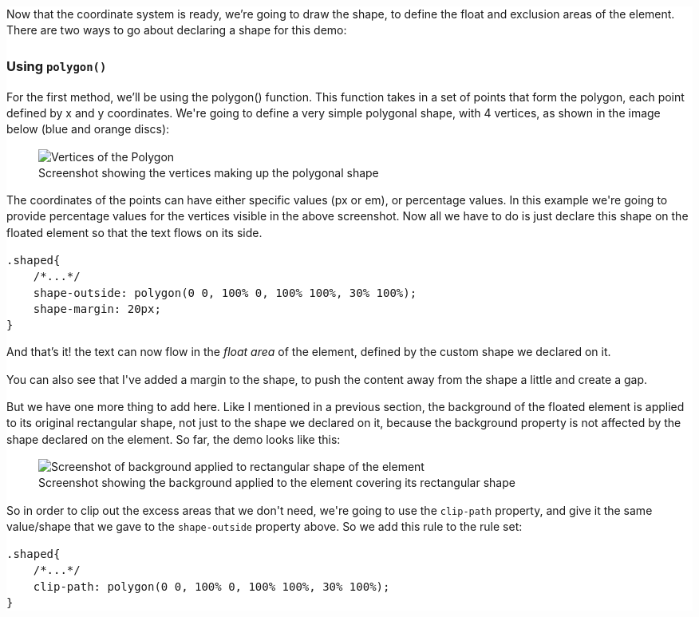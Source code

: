 <p>Now that the coordinate system is ready, we’re going to draw the shape, to define the float and exclusion areas of the element. There are two ways to go about declaring a shape for this demo:</p>

<h3 class="deeplink" id="using-polygon">Using <code>polygon()</code></h3>

<p>For the first method, we’ll be using the polygon() function. This function takes in a set of points that form the polygon, each point defined by x and y coordinates. We're going to define a very simple polygonal shape, with 4 vertices, as shown in the image below (blue and orange discs):</p>

<figure>
    <img src="{{ site.url }}/demos/css-shapes-layouts/demo-1/images/demo-shape.jpg" alt="Vertices of the Polygon">
    <figcaption>Screenshot showing the vertices making up the polygonal shape</figcaption>
</figure>

<p>The coordinates of the points can have either specific values (px or em), or percentage values. In this example we're going to provide percentage values for the vertices visible in the above screenshot. Now all we have to do is just declare this shape on the floated element so that the text flows on its side.</p>

<pre class="brush:css">
.shaped{
    /*...*/
    shape-outside: polygon(0 0, 100% 0, 100% 100%, 30% 100%);
    shape-margin: 20px;
}
</pre>

<p>And that’s it! the text can now flow in the <em>float area</em> of the element, defined by the custom shape we declared on it.</p>

<p>You can also see that I've added a margin to the shape, to push the content away from the shape a little and create a gap.</p>

<p>But we have one more thing to add here. Like I mentioned in a previous section, the background of the floated element is applied to its original rectangular shape, not just to the shape we declared on it, because the background property is not affected by the shape declared on the element. So far, the demo looks like this:</p>

<figure>
    <img src="{{ site.url }}/demos/css-shapes-layouts/demo-1/images/demo-screenshot-incomplete.jpg" alt="Screenshot of background applied to rectangular shape of the element">
    <figcaption>Screenshot showing the background applied to the element covering its rectangular shape</figcaption>
</figure>

<p>So in order to clip out the excess areas that we don't need, we're going to use the <code>clip-path</code> property, and give it the same value/shape that we gave to the <code>shape-outside</code> property above. So we add this rule to the rule set:</p>

<pre class="brush:css">
.shaped{
    /*...*/
    clip-path: polygon(0 0, 100% 0, 100% 100%, 30% 100%);
}
</pre>
